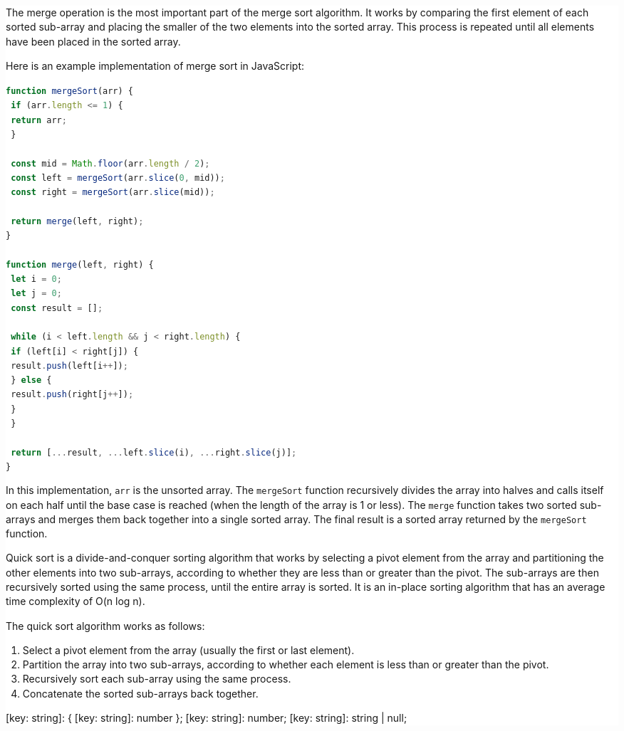 The merge operation is the most important part of the merge sort algorithm. It works by comparing the first element of each sorted sub-array and placing the smaller of the two elements into the sorted array. This process is repeated until all elements have been placed in the sorted array.

Here is an example implementation of merge sort in JavaScript:

```js
function mergeSort(arr) {
 if (arr.length <= 1) {
 return arr;
 }
 
 const mid = Math.floor(arr.length / 2);
 const left = mergeSort(arr.slice(0, mid));
 const right = mergeSort(arr.slice(mid));
 
 return merge(left, right);
}

function merge(left, right) {
 let i = 0;
 let j = 0;
 const result = [];
 
 while (i < left.length && j < right.length) {
 if (left[i] < right[j]) {
 result.push(left[i++]);
 } else {
 result.push(right[j++]);
 }
 }
 
 return [...result, ...left.slice(i), ...right.slice(j)];
}
```

In this implementation, `arr` is the unsorted array. The `mergeSort` function recursively divides the array into halves and calls itself on each half until the base case is reached (when the length of the array is 1 or less). The `merge` function takes two sorted sub-arrays and merges them back together into a single sorted array. The final result is a sorted array returned by the `mergeSort` function.

Quick sort is a divide-and-conquer sorting algorithm that works by selecting a pivot element from the array and partitioning the other elements into two sub-arrays, according to whether they are less than or greater than the pivot. The sub-arrays are then recursively sorted using the same process, until the entire array is sorted. It is an in-place sorting algorithm that has an average time complexity of O(n log n).

The quick sort algorithm works as follows:

1. Select a pivot element from the array (usually the first or last element).
2. Partition the array into two sub-arrays, according to whether each element is less than or greater than the pivot.
3. Recursively sort each sub-array using the same process.
4. Concatenate the sorted sub-arrays back together.


 [key: string]: { [key: string]: number };
 [key: string]: number;
 [key: string]: string | null;